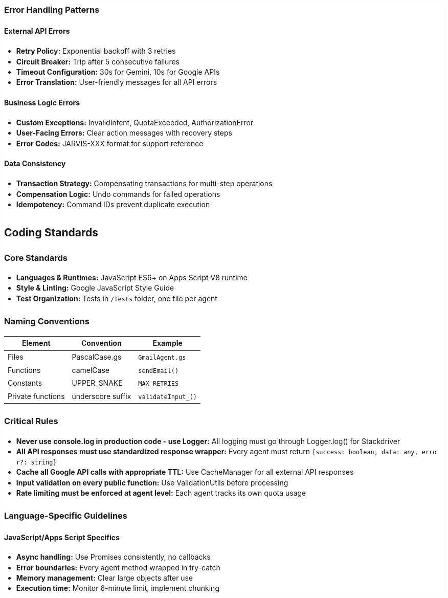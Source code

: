 ### Error Handling Patterns

#### External API Errors
- **Retry Policy:** Exponential backoff with 3 retries
- **Circuit Breaker:** Trip after 5 consecutive failures
- **Timeout Configuration:** 30s for Gemini, 10s for Google APIs
- **Error Translation:** User-friendly messages for all API errors

#### Business Logic Errors
- **Custom Exceptions:** InvalidIntent, QuotaExceeded, AuthorizationError
- **User-Facing Errors:** Clear action messages with recovery steps
- **Error Codes:** JARVIS-XXX format for support reference

#### Data Consistency
- **Transaction Strategy:** Compensating transactions for multi-step operations
- **Compensation Logic:** Undo commands for failed operations
- **Idempotency:** Command IDs prevent duplicate execution

## Coding Standards

### Core Standards
- **Languages & Runtimes:** JavaScript ES6+ on Apps Script V8 runtime
- **Style & Linting:** Google JavaScript Style Guide
- **Test Organization:** Tests in `/Tests` folder, one file per agent

### Naming Conventions
| Element | Convention | Example |
|---------|------------|---------|
| Files | PascalCase.gs | `GmailAgent.gs` |
| Functions | camelCase | `sendEmail()` |
| Constants | UPPER_SNAKE | `MAX_RETRIES` |
| Private functions | underscore suffix | `validateInput_()` |

### Critical Rules
- **Never use console.log in production code - use Logger:** All logging must go through Logger.log() for Stackdriver
- **All API responses must use standardized response wrapper:** Every agent must return `{success: boolean, data: any, error?: string}`
- **Cache all Google API calls with appropriate TTL:** Use CacheManager for all external API responses
- **Input validation on every public function:** Use ValidationUtils before processing
- **Rate limiting must be enforced at agent level:** Each agent tracks its own quota usage

### Language-Specific Guidelines

#### JavaScript/Apps Script Specifics
- **Async handling:** Use Promises consistently, no callbacks
- **Error boundaries:** Every agent method wrapped in try-catch
- **Memory management:** Clear large objects after use
- **Execution time:** Monitor 6-minute limit, implement chunking
